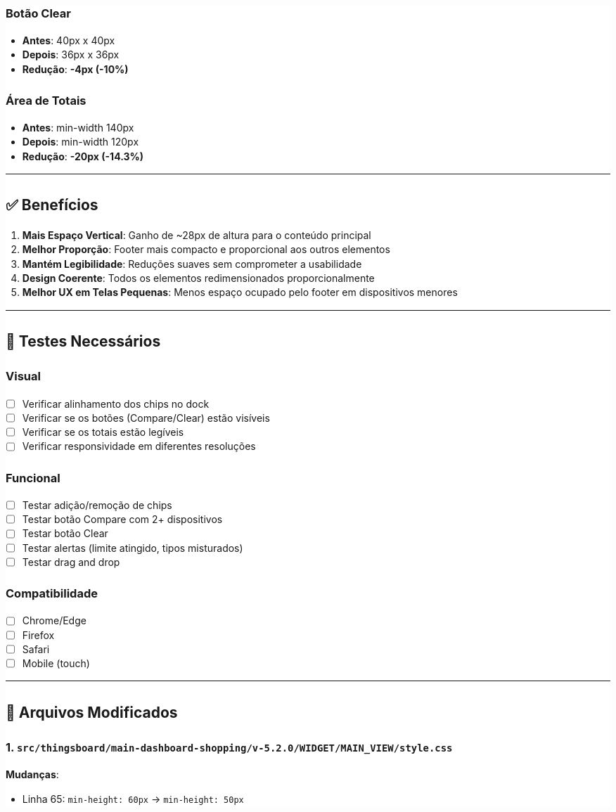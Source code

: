 ### Botão Clear
- **Antes**: 40px x 40px
- **Depois**: 36px x 36px
- **Redução**: **-4px (-10%)**

### Área de Totais
- **Antes**: min-width 140px
- **Depois**: min-width 120px
- **Redução**: **-20px (-14.3%)**

---

## ✅ Benefícios

1. **Mais Espaço Vertical**: Ganho de ~28px de altura para o conteúdo principal
2. **Melhor Proporção**: Footer mais compacto e proporcional aos outros elementos
3. **Mantém Legibilidade**: Reduções suaves sem comprometer a usabilidade
4. **Design Coerente**: Todos os elementos redimensionados proporcionalmente
5. **Melhor UX em Telas Pequenas**: Menos espaço ocupado pelo footer em dispositivos menores

---

## 🧪 Testes Necessários

### Visual
- [ ] Verificar alinhamento dos chips no dock
- [ ] Verificar se os botões (Compare/Clear) estão visíveis
- [ ] Verificar se os totais estão legíveis
- [ ] Verificar responsividade em diferentes resoluções

### Funcional
- [ ] Testar adição/remoção de chips
- [ ] Testar botão Compare com 2+ dispositivos
- [ ] Testar botão Clear
- [ ] Testar alertas (limite atingido, tipos misturados)
- [ ] Testar drag and drop

### Compatibilidade
- [ ] Chrome/Edge
- [ ] Firefox
- [ ] Safari
- [ ] Mobile (touch)

---

## 📁 Arquivos Modificados

### 1. `src/thingsboard/main-dashboard-shopping/v-5.2.0/WIDGET/MAIN_VIEW/style.css`
**Mudanças**:
- Linha 65: `min-height: 60px` → `min-height: 50px`
